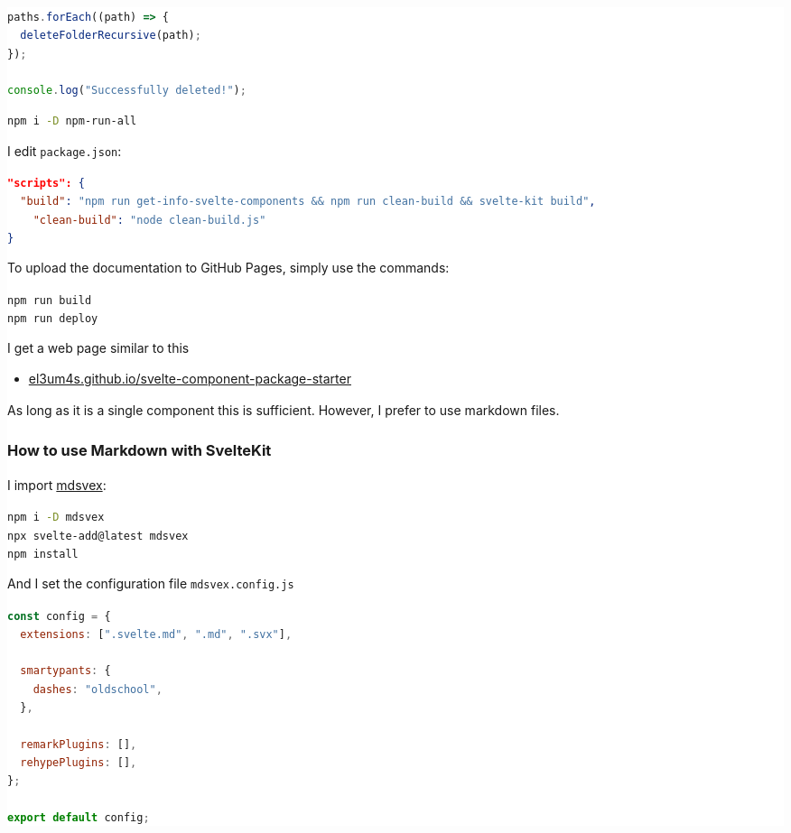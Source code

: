 ```js
paths.forEach((path) => {
  deleteFolderRecursive(path);
});

console.log("Successfully deleted!");
```

```bash
npm i -D npm-run-all
```

I edit `package.json`:

```json
"scripts": {
  "build": "npm run get-info-svelte-components && npm run clean-build && svelte-kit build",
	"clean-build": "node clean-build.js"
}
```

To upload the documentation to GitHub Pages, simply use the commands:

```bash
npm run build
npm run deploy
```

I get a web page similar to this

- [el3um4s.github.io/svelte-component-package-starter](https://el3um4s.github.io/svelte-component-package-starter/)

As long as it is a single component this is sufficient. However, I prefer to use markdown files.

### How to use Markdown with SvelteKit

I import [mdsvex](https://mdsvex.pngwn.io/):

```bash
npm i -D mdsvex
npx svelte-add@latest mdsvex
npm install
```

And I set the configuration file `mdsvex.config.js`

```js
const config = {
  extensions: [".svelte.md", ".md", ".svx"],

  smartypants: {
    dashes: "oldschool",
  },

  remarkPlugins: [],
  rehypePlugins: [],
};

export default config;
```
